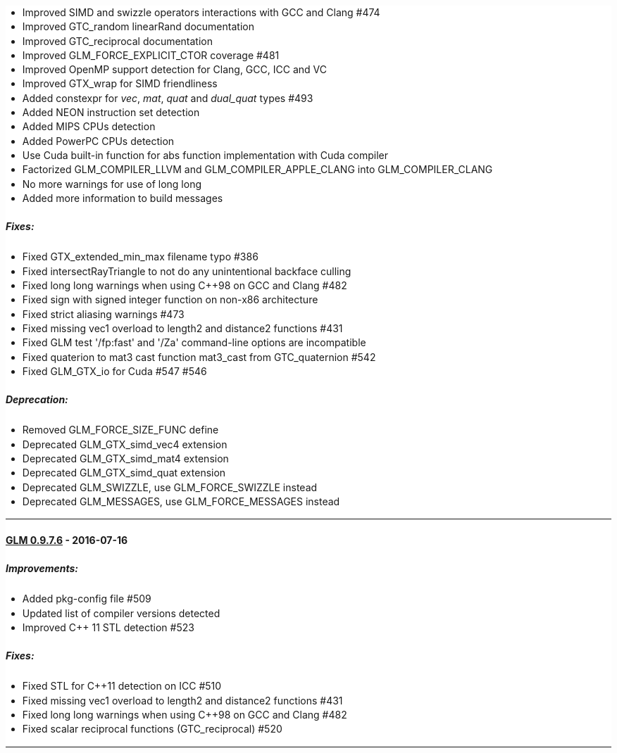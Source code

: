 - Improved SIMD and swizzle operators interactions with GCC and Clang #474
- Improved GTC_random linearRand documentation
- Improved GTC_reciprocal documentation
- Improved GLM_FORCE_EXPLICIT_CTOR coverage #481
- Improved OpenMP support detection for Clang, GCC, ICC and VC
- Improved GTX_wrap for SIMD friendliness
- Added constexpr for _vec_, _mat_, _quat_ and _dual_quat_ types #493
- Added NEON instruction set detection
- Added MIPS CPUs detection
- Added PowerPC CPUs detection
- Use Cuda built-in function for abs function implementation with Cuda compiler
- Factorized GLM_COMPILER_LLVM and GLM_COMPILER_APPLE_CLANG into GLM_COMPILER_CLANG
- No more warnings for use of long long
- Added more information to build messages

##### Fixes:

- Fixed GTX_extended_min_max filename typo #386
- Fixed intersectRayTriangle to not do any unintentional backface culling
- Fixed long long warnings when using C++98 on GCC and Clang #482
- Fixed sign with signed integer function on non-x86 architecture
- Fixed strict aliasing warnings #473
- Fixed missing vec1 overload to length2 and distance2 functions #431
- Fixed GLM test '/fp:fast' and '/Za' command-line options are incompatible
- Fixed quaterion to mat3 cast function mat3_cast from GTC_quaternion #542
- Fixed GLM_GTX_io for Cuda #547 #546

##### Deprecation:

- Removed GLM_FORCE_SIZE_FUNC define
- Deprecated GLM_GTX_simd_vec4 extension
- Deprecated GLM_GTX_simd_mat4 extension
- Deprecated GLM_GTX_simd_quat extension
- Deprecated GLM_SWIZZLE, use GLM_FORCE_SWIZZLE instead
- Deprecated GLM_MESSAGES, use GLM_FORCE_MESSAGES instead

---

#### [GLM 0.9.7.6](https://github.com/g-truc/glm/releases/tag/0.9.7.6) - 2016-07-16

##### Improvements:

- Added pkg-config file #509
- Updated list of compiler versions detected
- Improved C++ 11 STL detection #523

##### Fixes:

- Fixed STL for C++11 detection on ICC #510
- Fixed missing vec1 overload to length2 and distance2 functions #431
- Fixed long long warnings when using C++98 on GCC and Clang #482
- Fixed scalar reciprocal functions (GTC_reciprocal) #520

---